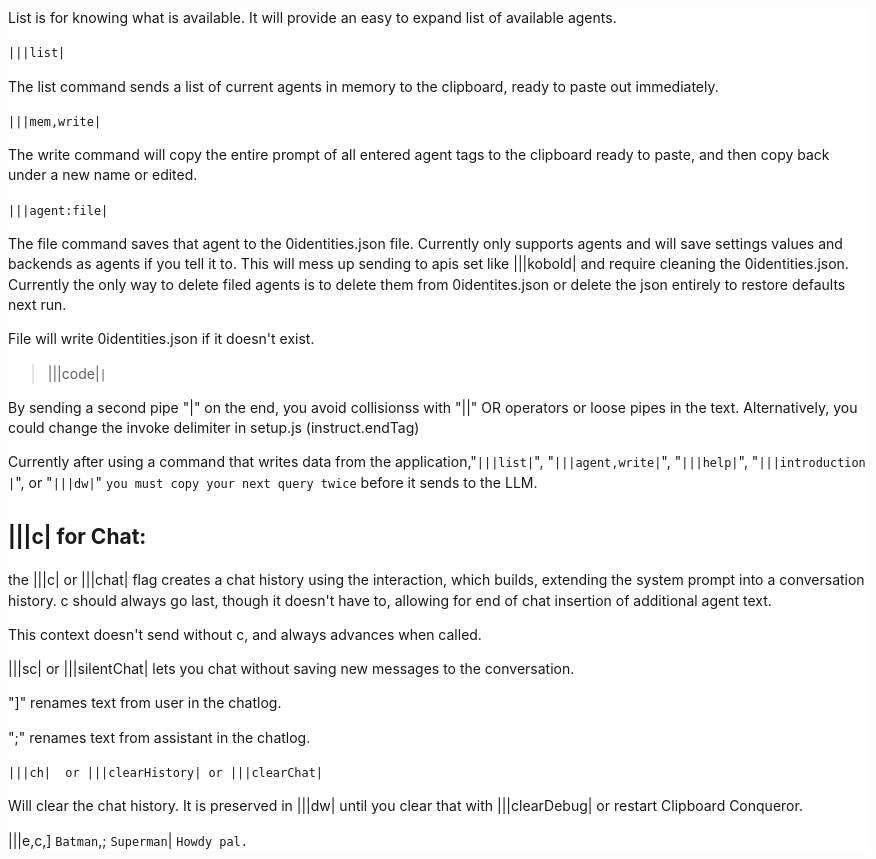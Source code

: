 
List is for knowing what is available. It will provide an easy to expand list of available agents.

```
|||list|
```
The list command sends a list of current agents in memory to the clipboard, ready to paste out immediately.

```
|||mem,write|
```
The write command will copy the entire prompt of all entered agent tags to the clipboard ready to paste, and then copy back under a new name or edited.

```
|||agent:file|
```
The file command saves that agent to the 0identities.json file. Currently only supports agents and will save settings values and backends as agents if you tell it to. This will mess up sending to apis set like |||kobold| and require cleaning the 0identities.json.  Currently the only way to delete filed agents is to delete them from 0identites.json or delete the json entirely to restore defaults next run.

File will write 0identities.json if it doesn't exist. 


>|||code|`|` 

By sending a second pipe "|" on the end, you avoid collisionss with "||" OR operators or loose pipes in the text. Alternatively, you could change the invoke delimiter in setup.js (instruct.endTag)

Currently after using a command that writes data from the application,"`|||list|`", "`|||agent,write|`", "`|||help|`", "`|||introduction|`", or "`|||dw|`" `you must copy your next query twice` before it sends to the LLM.


|||c| for Chat:
---
the |||c| or |||chat| flag creates a chat history using the interaction, which builds, extending the system prompt into a conversation history.  c should always go last, though it doesn't have to, allowing for end of chat insertion of additional agent text. 

This context doesn't send without c, and always advances when called. 

|||sc| or |||silentChat| lets you chat without saving new messages to the conversation. 

"]" renames text from user in the chatlog.

";" renames text from assistant in the chatlog. 

```
|||ch|  or |||clearHistory| or |||clearChat|
```
Will clear the chat history. It is preserved in |||dw| until you clear that with |||clearDebug| or restart Clipboard Conqueror.

|||e,c,] `Batman`,; `Superman`| `Howdy pal.`
